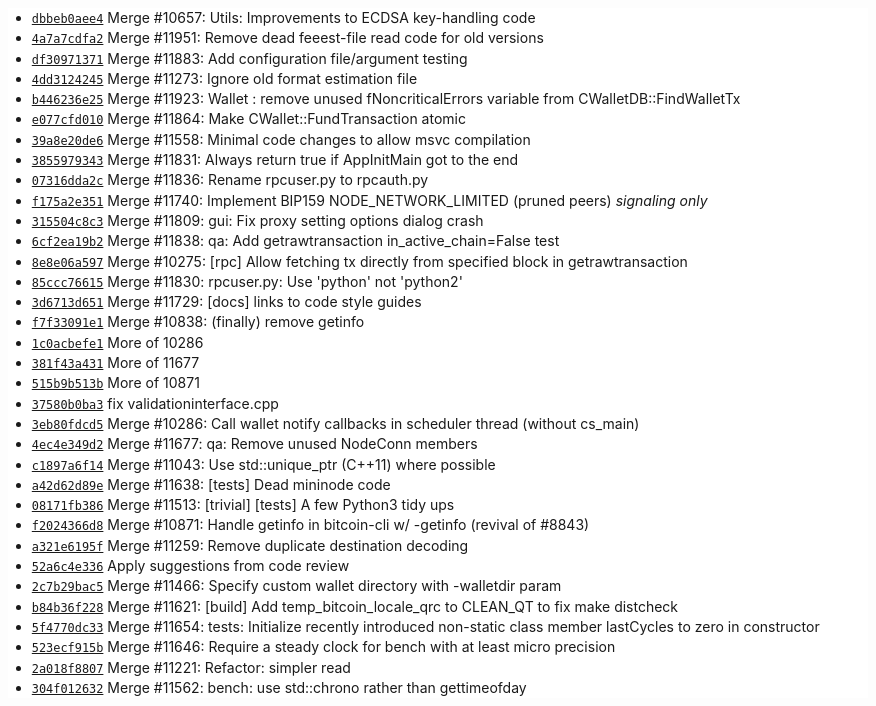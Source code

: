 - [`dbbeb0aee4`](https://github.com/privcypay/privcy/commit/dbbeb0aee4) Merge #10657: Utils: Improvements to ECDSA key-handling code
- [`4a7a7cdfa2`](https://github.com/privcypay/privcy/commit/4a7a7cdfa2) Merge #11951: Remove dead feeest-file read code for old versions
- [`df30971371`](https://github.com/privcypay/privcy/commit/df30971371) Merge #11883: Add configuration file/argument testing
- [`4dd3124245`](https://github.com/privcypay/privcy/commit/4dd3124245) Merge #11273: Ignore old format estimation file
- [`b446236e25`](https://github.com/privcypay/privcy/commit/b446236e25) Merge #11923: Wallet : remove unused fNoncriticalErrors variable from CWalletDB::FindWalletTx
- [`e077cfd010`](https://github.com/privcypay/privcy/commit/e077cfd010) Merge #11864: Make CWallet::FundTransaction atomic
- [`39a8e20de6`](https://github.com/privcypay/privcy/commit/39a8e20de6) Merge #11558: Minimal code changes to allow msvc compilation
- [`3855979343`](https://github.com/privcypay/privcy/commit/3855979343) Merge #11831: Always return true if AppInitMain got to the end
- [`07316dda2c`](https://github.com/privcypay/privcy/commit/07316dda2c) Merge #11836: Rename rpcuser.py to rpcauth.py
- [`f175a2e351`](https://github.com/privcypay/privcy/commit/f175a2e351) Merge #11740: Implement BIP159 NODE_NETWORK_LIMITED (pruned peers) *signaling only*
- [`315504c8c3`](https://github.com/privcypay/privcy/commit/315504c8c3) Merge #11809: gui: Fix proxy setting options dialog crash
- [`6cf2ea19b2`](https://github.com/privcypay/privcy/commit/6cf2ea19b2) Merge #11838: qa: Add getrawtransaction in_active_chain=False test
- [`8e8e06a597`](https://github.com/privcypay/privcy/commit/8e8e06a597) Merge #10275: [rpc] Allow fetching tx directly from specified block in getrawtransaction
- [`85ccc76615`](https://github.com/privcypay/privcy/commit/85ccc76615) Merge #11830: rpcuser.py: Use 'python' not 'python2'
- [`3d6713d651`](https://github.com/privcypay/privcy/commit/3d6713d651) Merge #11729: [docs] links to code style guides
- [`f7f33091e1`](https://github.com/privcypay/privcy/commit/f7f33091e1) Merge #10838: (finally) remove getinfo
- [`1c0acbefe1`](https://github.com/privcypay/privcy/commit/1c0acbefe1) More of 10286
- [`381f43a431`](https://github.com/privcypay/privcy/commit/381f43a431) More of 11677
- [`515b9b513b`](https://github.com/privcypay/privcy/commit/515b9b513b) More of 10871
- [`37580b0ba3`](https://github.com/privcypay/privcy/commit/37580b0ba3) fix validationinterface.cpp
- [`3eb80fdcd5`](https://github.com/privcypay/privcy/commit/3eb80fdcd5) Merge #10286: Call wallet notify callbacks in scheduler thread (without cs_main)
- [`4ec4e349d2`](https://github.com/privcypay/privcy/commit/4ec4e349d2) Merge #11677: qa: Remove unused NodeConn members
- [`c1897a6f14`](https://github.com/privcypay/privcy/commit/c1897a6f14) Merge #11043: Use std::unique_ptr (C++11) where possible
- [`a42d62d89e`](https://github.com/privcypay/privcy/commit/a42d62d89e) Merge #11638: [tests] Dead mininode code
- [`08171fb386`](https://github.com/privcypay/privcy/commit/08171fb386) Merge #11513: [trivial] [tests] A few Python3 tidy ups
- [`f2024366d8`](https://github.com/privcypay/privcy/commit/f2024366d8) Merge #10871: Handle getinfo in bitcoin-cli w/ -getinfo (revival of #8843)
- [`a321e6195f`](https://github.com/privcypay/privcy/commit/a321e6195f) Merge #11259: Remove duplicate destination decoding
- [`52a6c4e336`](https://github.com/privcypay/privcy/commit/52a6c4e336) Apply suggestions from code review
- [`2c7b29bac5`](https://github.com/privcypay/privcy/commit/2c7b29bac5) Merge #11466: Specify custom wallet directory with -walletdir param
- [`b84b36f228`](https://github.com/privcypay/privcy/commit/b84b36f228) Merge #11621: [build] Add temp_bitcoin_locale_qrc to CLEAN_QT to fix make distcheck
- [`5f4770dc33`](https://github.com/privcypay/privcy/commit/5f4770dc33) Merge #11654: tests: Initialize recently introduced non-static class member lastCycles to zero in constructor
- [`523ecf915b`](https://github.com/privcypay/privcy/commit/523ecf915b) Merge #11646: Require a steady clock for bench with at least micro precision
- [`2a018f8807`](https://github.com/privcypay/privcy/commit/2a018f8807) Merge #11221: Refactor: simpler read
- [`304f012632`](https://github.com/privcypay/privcy/commit/304f012632) Merge #11562: bench: use std::chrono rather than gettimeofday